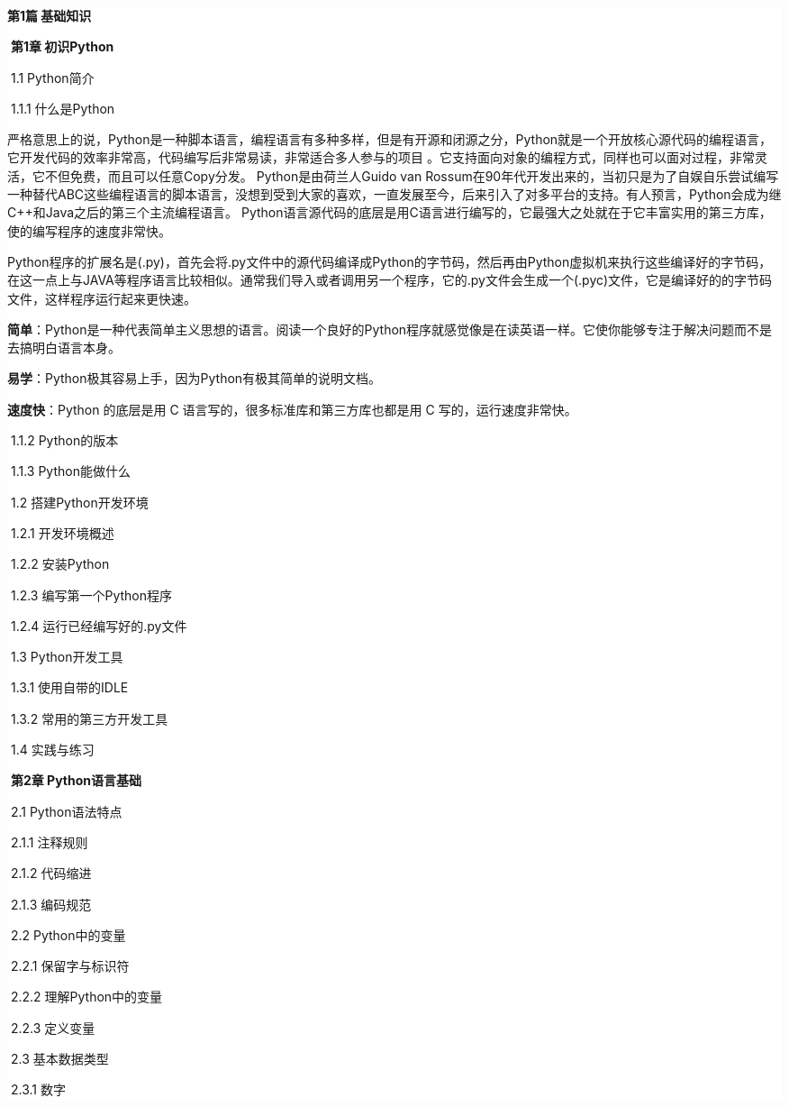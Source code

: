 **第1篇 基础知识**

​	**第1章 初识Python**

​		1.1 Python简介

​			1.1.1 什么是Python

​			严格意思上的说，Python是一种脚本语言，编程语言有多种多样，但是有开源和闭源之分，Python就是一个开放核心源代码的编程语言，它开发代码的效率非常高，代码编写后非常易读，非常适合多人参与的项目 。它支持面向对象的编程方式，同样也可以面对过程，非常灵活，它不但免费，而且可以任意Copy分发。 Python是由荷兰人Guido van Rossum在90年代开发出来的，当初只是为了自娱自乐尝试编写一种替代ABC这些编程语言的脚本语言，没想到受到大家的喜欢，一直发展至今，后来引入了对多平台的支持。有人预言，Python会成为继C++和Java之后的第三个主流编程语言。
Python语言源代码的底层是用C语言进行编写的，它最强大之处就在于它丰富实用的第三方库，使的编写程序的速度非常快。

Python程序的扩展名是(.py)，首先会将.py文件中的源代码编译成Python的字节码，然后再由Python虚拟机来执行这些编译好的字节码，在这一点上与JAVA等程序语言比较相似。通常我们导入或者调用另一个程序，它的.py文件会生成一个(.pyc)文件，它是编译好的的字节码文件，这样程序运行起来更快速。

**简单**：Python是一种代表简单主义思想的语言。阅读一个良好的Python程序就感觉像是在读英语一样。它使你能够专注于解决问题而不是去搞明白语言本身。

**易学**：Python极其容易上手，因为Python有极其简单的说明文档。

**速度快**：Python 的底层是用 C 语言写的，很多标准库和第三方库也都是用 C 写的，运行速度非常快。

​			1.1.2 Python的版本

​			1.1.3 Python能做什么

​		1.2 搭建Python开发环境

​			1.2.1 开发环境概述

​			1.2.2 安装Python

​			1.2.3 编写第一个Python程序

​			1.2.4 运行已经编写好的.py文件

​		1.3 Python开发工具

​			1.3.1 使用自带的IDLE 

​			1.3.2 常用的第三方开发工具

​			1.4 实践与练习

​	**第2章 Python语言基础**

​		2.1 Python语法特点

​			2.1.1 注释规则

​			2.1.2 代码缩进

​			2.1.3 编码规范

​		2.2 Python中的变量

​			2.2.1 保留字与标识符

​			2.2.2 理解Python中的变量

​			2.2.3 定义变量

​		2.3 基本数据类型

​			2.3.1 数字
